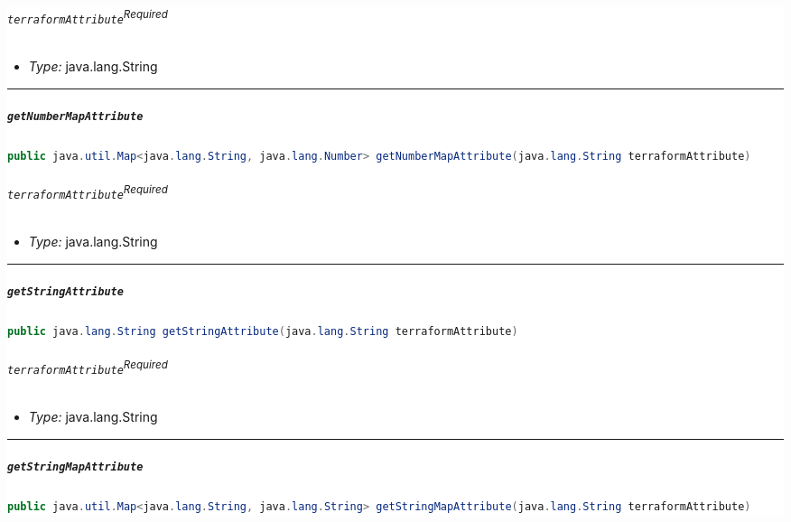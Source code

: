 ###### `terraformAttribute`<sup>Required</sup> <a name="terraformAttribute" id="rhizo-co-terraform-provider-oci.dataOciOptimizerRecommendationStrategy.DataOciOptimizerRecommendationStrategyItemsOutputReference.getNumberListAttribute.parameter.terraformAttribute"></a>

- *Type:* java.lang.String

---

##### `getNumberMapAttribute` <a name="getNumberMapAttribute" id="rhizo-co-terraform-provider-oci.dataOciOptimizerRecommendationStrategy.DataOciOptimizerRecommendationStrategyItemsOutputReference.getNumberMapAttribute"></a>

```java
public java.util.Map<java.lang.String, java.lang.Number> getNumberMapAttribute(java.lang.String terraformAttribute)
```

###### `terraformAttribute`<sup>Required</sup> <a name="terraformAttribute" id="rhizo-co-terraform-provider-oci.dataOciOptimizerRecommendationStrategy.DataOciOptimizerRecommendationStrategyItemsOutputReference.getNumberMapAttribute.parameter.terraformAttribute"></a>

- *Type:* java.lang.String

---

##### `getStringAttribute` <a name="getStringAttribute" id="rhizo-co-terraform-provider-oci.dataOciOptimizerRecommendationStrategy.DataOciOptimizerRecommendationStrategyItemsOutputReference.getStringAttribute"></a>

```java
public java.lang.String getStringAttribute(java.lang.String terraformAttribute)
```

###### `terraformAttribute`<sup>Required</sup> <a name="terraformAttribute" id="rhizo-co-terraform-provider-oci.dataOciOptimizerRecommendationStrategy.DataOciOptimizerRecommendationStrategyItemsOutputReference.getStringAttribute.parameter.terraformAttribute"></a>

- *Type:* java.lang.String

---

##### `getStringMapAttribute` <a name="getStringMapAttribute" id="rhizo-co-terraform-provider-oci.dataOciOptimizerRecommendationStrategy.DataOciOptimizerRecommendationStrategyItemsOutputReference.getStringMapAttribute"></a>

```java
public java.util.Map<java.lang.String, java.lang.String> getStringMapAttribute(java.lang.String terraformAttribute)
```
